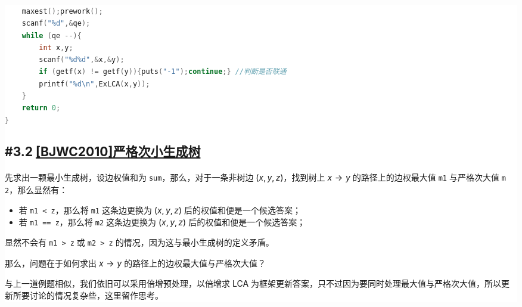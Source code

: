 ```cpp
    maxest();prework();
    scanf("%d",&qe);
    while (qe --){
        int x,y;
        scanf("%d%d",&x,&y);
        if (getf(x) != getf(y)){puts("-1");continue;} //判断是否联通
        printf("%d\n",ExLCA(x,y));
    }
    return 0;
}
```

## #3.2 [[BJWC2010]严格次小生成树](https://www.luogu.com.cn/problem/P4180)

先求出一颗最小生成树，设边权值和为 ```sum```，那么，对于一条非树边 $(x,y,z)$，找到树上 $x\to y$ 的路径上的边权最大值 ```m1``` 与严格次大值 ```m2```，那么显然有：

- 若 ```m1 < z```，那么将 ```m1``` 这条边更换为 $(x,y,z)$ 后的权值和便是一个候选答案；
- 若 ```m1 == z```，那么将 ```m2``` 这条边更换为 $(x,y,z)$ 后的权值和便是一个候选答案；

显然不会有 ```m1 > z``` 或 ```m2 > z``` 的情况，因为这与最小生成树的定义矛盾。

那么，问题在于如何求出 $x\to y$ 的路径上的边权最大值与严格次大值？

与上一道例题相似，我们依旧可以采用倍增预处理，以倍增求 $\text{LCA}$ 为框架更新答案，只不过因为要同时处理最大值与严格次大值，所以更新所要讨论的情况复杂些，这里留作思考。